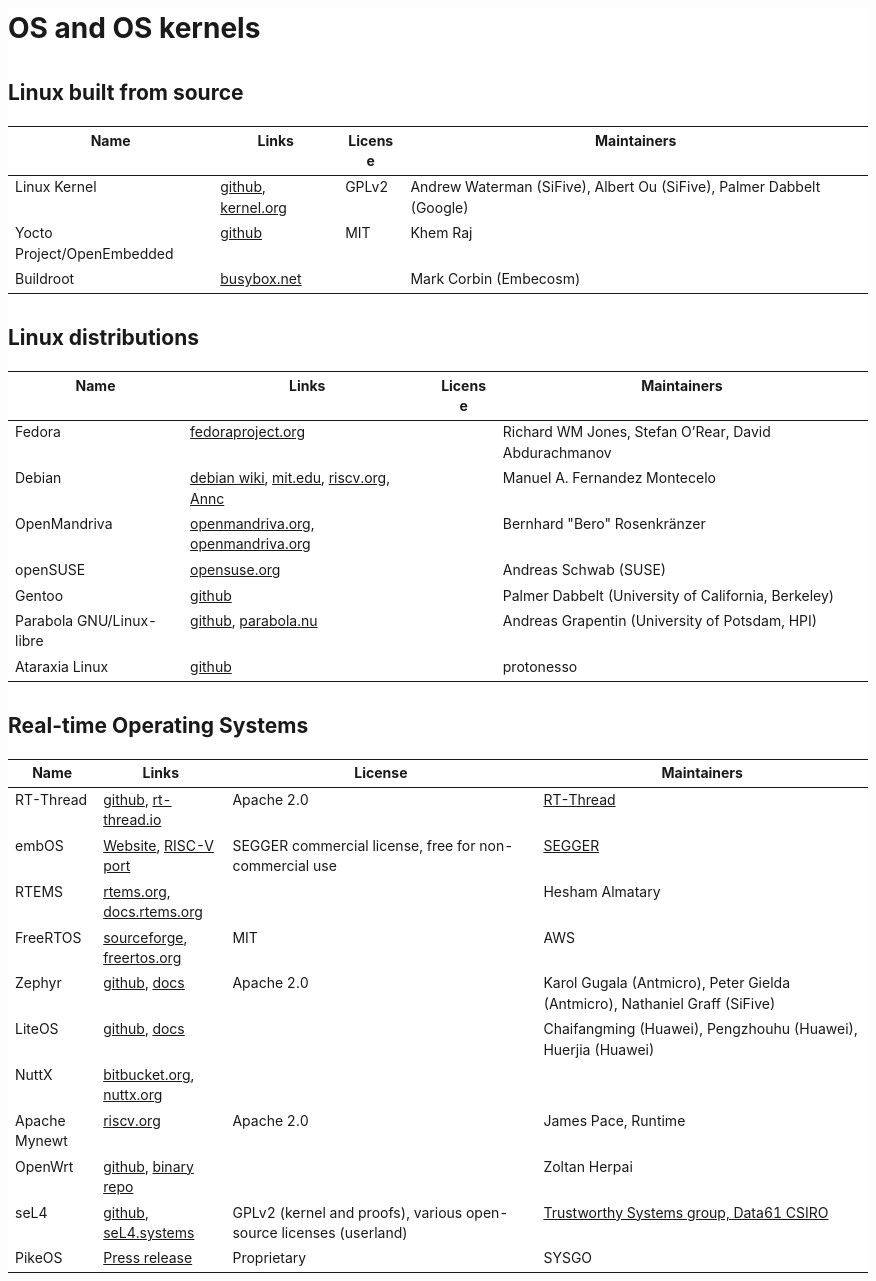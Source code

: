 # OS and OS kernels

## Linux built from source

Name | Links | License | Maintainers
---- | ----- | ------- | -----------
Linux Kernel | [github](https://github.com/riscv/riscv-linux), [kernel.org](https://git.kernel.org/pub/scm/linux/kernel/git/torvalds/linux.git) | GPLv2 | Andrew Waterman (SiFive), Albert Ou (SiFive), Palmer Dabbelt (Google)
Yocto Project/OpenEmbedded | [github](https://github.com/riscv/meta-riscv) | MIT | Khem Raj
Buildroot | [busybox.net](https://git.busybox.net/buildroot/) |  | Mark Corbin (Embecosm)

## Linux distributions

Name | Links | License | Maintainers
---- | ----- | ------- | -----------
Fedora	| [fedoraproject.org](http://fedoraproject.org/wiki/Architectures/RISC-V) | | Richard WM Jones, Stefan O’Rear, David Abdurachmanov
Debian | [debian wiki](https://wiki.debian.org/RISC-V), [mit.edu](http://riscv.mit.edu/), [riscv.org](https://content.riscv.org/wp-content/uploads/2016/07/Wed1115_Working_Towards_a_Debian_RISC-V_Port.pdf), [Annc](https://people.debian.org/~mafm/posts/2017/20170422_debian-gnulinux-port-for-risc-v-64-bit-riscv64/) | | Manuel A. Fernandez Montecelo
OpenMandriva | [openmandriva.org](http://abf-downloads.openmandriva.org/cooker/repository/riscv64/), [openmandriva.org](http://openmandriva.org/) | | Bernhard "Bero" Rosenkränzer
openSUSE | [opensuse.org](https://build.opensuse.org/project/show/openSUSE:Factory:RISCV) |  | Andreas Schwab (SUSE)
Gentoo | [github](https://github.com/palmer-dabbelt/riscv-gentoo) |  | Palmer Dabbelt (University of California, Berkeley)
Parabola GNU/Linux-libre | [github](https://github.com/oaken-source/parabola-riscv64-bootstrap), [parabola.nu](https://git.parabola.nu/abslibre.git) | | Andreas Grapentin (University of Potsdam, HPI)
Ataraxia Linux | [github](https://github.com/ataraxialinux/ataraxia) |  | protonesso

## Real-time Operating Systems

Name | Links | License | Maintainers
---- | ----- | ------- | -----------
RT-Thread | [github](https://github.com/RT-Thread), [rt-thread.io](https://www.rt-thread.io/) | Apache 2.0  | [RT-Thread](https://www.rt-thread.io/)
embOS | [Website](https://www.segger.com/embOS), [RISC-V port](https://www.segger.com/products/rtos/embos/supported-cores-compiler/sifive/risc-v/embos-riscv-es/) | SEGGER commercial license, free for non-commercial use | [SEGGER](https://www.segger.com/)
RTEMS | [rtems.org](https://git.rtems.org/rtems/), [docs.rtems.org](https://docs.rtems.org/branches/master/user/bsps/bsps-riscv.html#riscv) | | Hesham Almatary
FreeRTOS | [sourceforge](https://www.sourceforge.net/projects/freertos/), [freertos.org](https://www.freertos.org/Using-FreeRTOS-on-RISC-V.html) | MIT | AWS
Zephyr | [github](https://github.com/zephyrproject-rtos/zephyr/), [docs](http://docs.zephyrproject.org/boards/riscv32/index.html) | Apache 2.0 | Karol Gugala (Antmicro), Peter Gielda (Antmicro), Nathaniel Graff (SiFive)
LiteOS | [github](https://github.com/LiteOS/LiteOS_Lab/), [docs](https://www.huaweicloud.com/product/liteos.html) | | Chaifangming (Huawei), Pengzhouhu (Huawei), Huerjia (Huawei)
NuttX | [bitbucket.org](https://bitbucket.org/nuttx/nuttx/src/master/), [nuttx.org](http://nuttx.org/Documentation/NuttX.html#riscv) | | 
Apache Mynewt | [riscv.org](https://riscv.org/wp-content/uploads/2016/07/Wed930_riscv_apachemynewt_v1.2.pdf) | Apache 2.0 | James Pace, Runtime
OpenWrt | [github](https://git.openwrt.org/?p=openwrt/staging/wigyori.git;a=shortlog;h=refs/heads/kitchensink-201810), [binary repo](http://openwrt.uid0.hu) | | Zoltan Herpai
seL4 | [github](https://github.com/seL4/seL4), [seL4.systems](https://sel4.systems/) | GPLv2 (kernel and proofs), various open-source licenses (userland)| [Trustworthy Systems group, Data61 CSIRO](https://ts.data61.csiro.au/)
PikeOS | [Press release](https://www.sysgo.com/news-events/news-articles/article/sysgo-adds-risc-v-support-to-its-pikeos-real-time-operating-system) | Proprietary | SYSGO